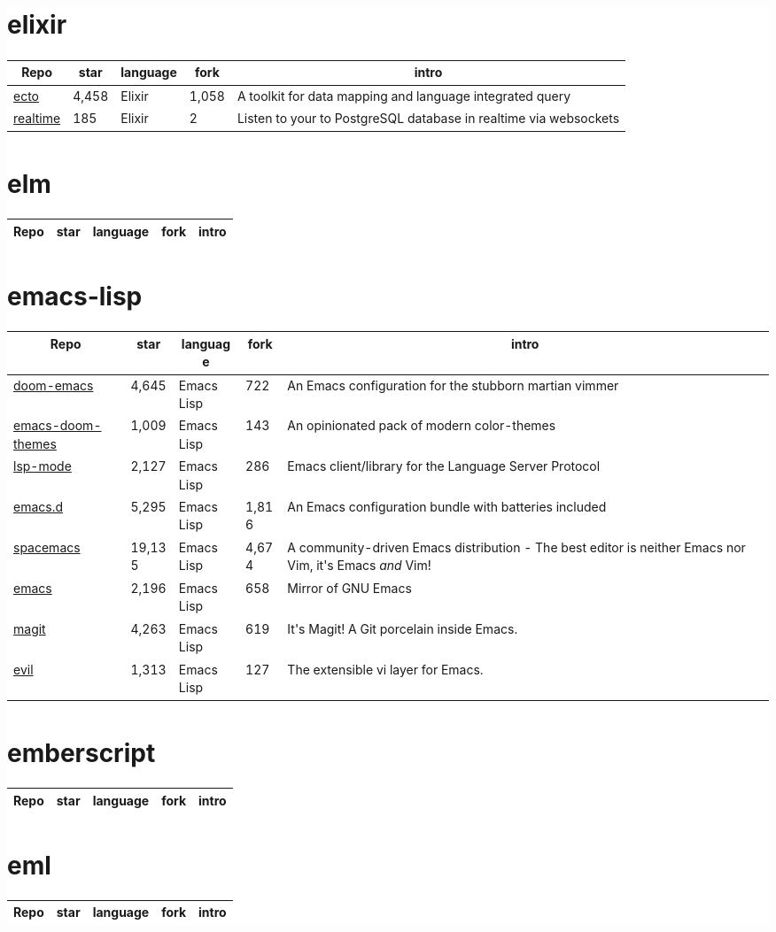 
# elixir

Repo|star|language|fork|intro
-|-|-|-|-
[ecto](https://github.com/elixir-ecto/ecto)|4,458|Elixir|1,058|A toolkit for data mapping and language integrated query
[realtime](https://github.com/supabase/realtime)|185|Elixir|2|Listen to your to PostgreSQL database in realtime via websockets


# elm

Repo|star|language|fork|intro
-|-|-|-|-



# emacs-lisp

Repo|star|language|fork|intro
-|-|-|-|-
[doom-emacs](https://github.com/hlissner/doom-emacs)|4,645|Emacs Lisp|722|An Emacs configuration for the stubborn martian vimmer
[emacs-doom-themes](https://github.com/hlissner/emacs-doom-themes)|1,009|Emacs Lisp|143|An opinionated pack of modern color-themes
[lsp-mode](https://github.com/emacs-lsp/lsp-mode)|2,127|Emacs Lisp|286|Emacs client/library for the Language Server Protocol
[emacs.d](https://github.com/purcell/emacs.d)|5,295|Emacs Lisp|1,816|An Emacs configuration bundle with batteries included
[spacemacs](https://github.com/syl20bnr/spacemacs)|19,135|Emacs Lisp|4,674|A community-driven Emacs distribution - The best editor is neither Emacs nor Vim, it's Emacs *and* Vim!
[emacs](https://github.com/emacs-mirror/emacs)|2,196|Emacs Lisp|658|Mirror of GNU Emacs
[magit](https://github.com/magit/magit)|4,263|Emacs Lisp|619|It's Magit! A Git porcelain inside Emacs.
[evil](https://github.com/emacs-evil/evil)|1,313|Emacs Lisp|127|The extensible vi layer for Emacs.


# emberscript

Repo|star|language|fork|intro
-|-|-|-|-



# eml

Repo|star|language|fork|intro
-|-|-|-|-

